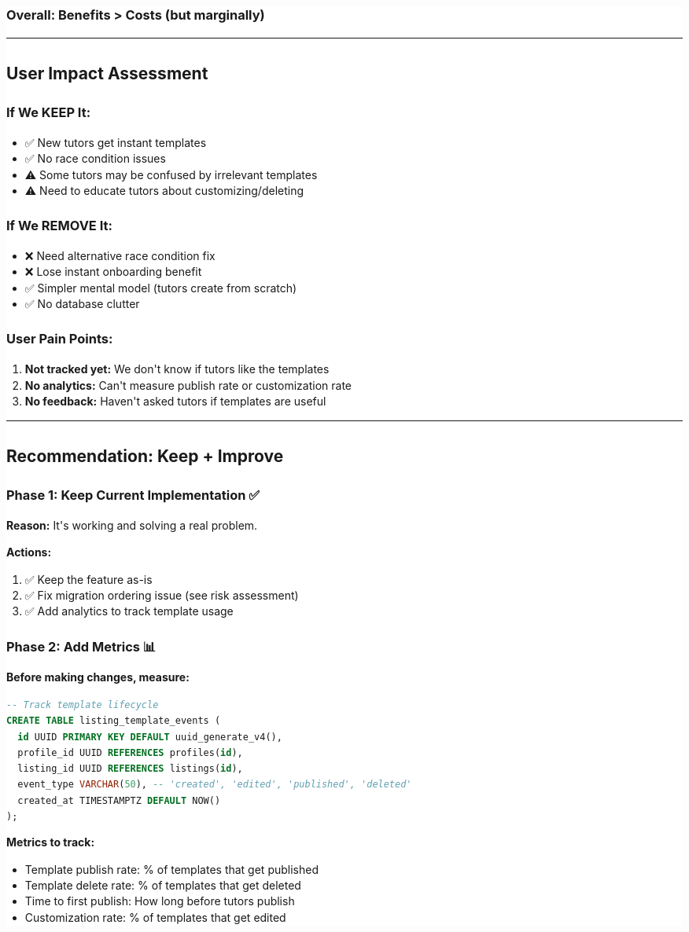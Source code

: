 ### Overall: Benefits > Costs (but marginally)

---

## User Impact Assessment

### If We KEEP It:
- ✅ New tutors get instant templates
- ✅ No race condition issues
- ⚠️ Some tutors may be confused by irrelevant templates
- ⚠️ Need to educate tutors about customizing/deleting

### If We REMOVE It:
- ❌ Need alternative race condition fix
- ❌ Lose instant onboarding benefit
- ✅ Simpler mental model (tutors create from scratch)
- ✅ No database clutter

### User Pain Points:
1. **Not tracked yet:** We don't know if tutors like the templates
2. **No analytics:** Can't measure publish rate or customization rate
3. **No feedback:** Haven't asked tutors if templates are useful

---

## Recommendation: Keep + Improve

### Phase 1: Keep Current Implementation ✅
**Reason:** It's working and solving a real problem.

**Actions:**
1. ✅ Keep the feature as-is
2. ✅ Fix migration ordering issue (see risk assessment)
3. ✅ Add analytics to track template usage

### Phase 2: Add Metrics 📊
**Before making changes, measure:**
```sql
-- Track template lifecycle
CREATE TABLE listing_template_events (
  id UUID PRIMARY KEY DEFAULT uuid_generate_v4(),
  profile_id UUID REFERENCES profiles(id),
  listing_id UUID REFERENCES listings(id),
  event_type VARCHAR(50), -- 'created', 'edited', 'published', 'deleted'
  created_at TIMESTAMPTZ DEFAULT NOW()
);
```

**Metrics to track:**
- Template publish rate: % of templates that get published
- Template delete rate: % of templates that get deleted
- Time to first publish: How long before tutors publish
- Customization rate: % of templates that get edited
